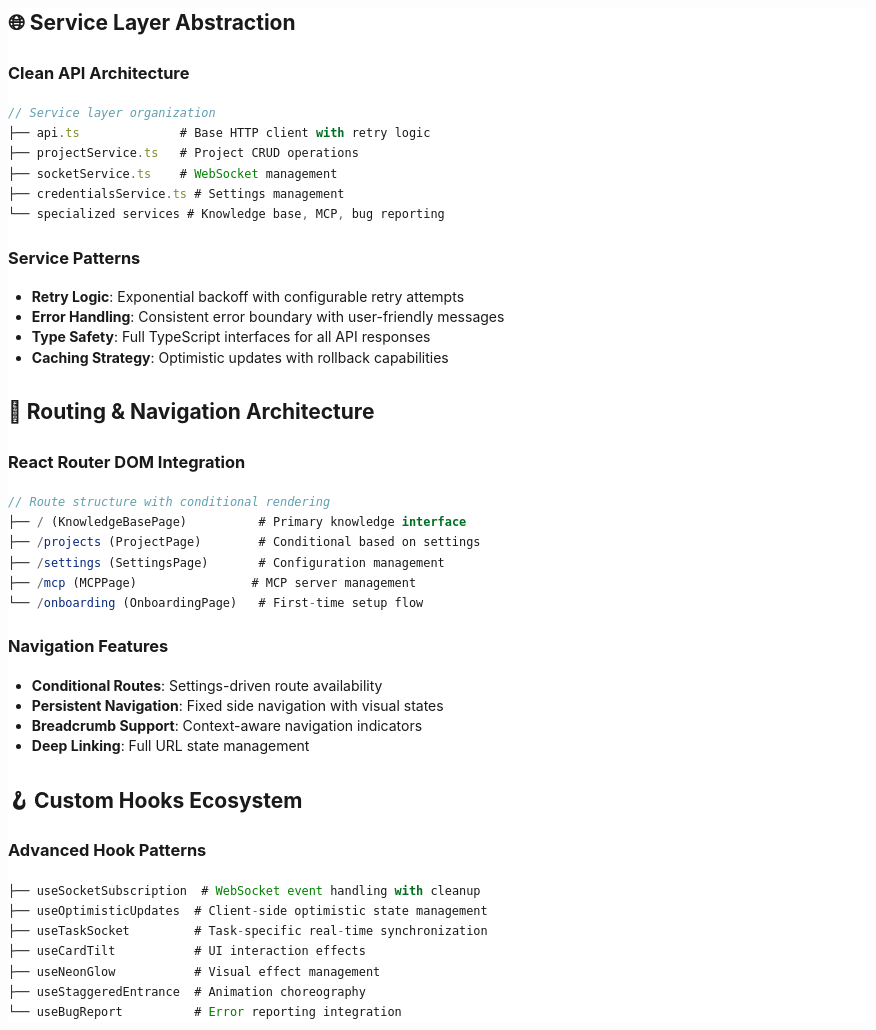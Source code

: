 ## 🌐 Service Layer Abstraction

### Clean API Architecture
```typescript
// Service layer organization
├── api.ts              # Base HTTP client with retry logic
├── projectService.ts   # Project CRUD operations
├── socketService.ts    # WebSocket management
├── credentialsService.ts # Settings management
└── specialized services # Knowledge base, MCP, bug reporting
```

### Service Patterns
- **Retry Logic**: Exponential backoff with configurable retry attempts
- **Error Handling**: Consistent error boundary with user-friendly messages
- **Type Safety**: Full TypeScript interfaces for all API responses
- **Caching Strategy**: Optimistic updates with rollback capabilities

## 🧭 Routing & Navigation Architecture

### React Router DOM Integration
```typescript
// Route structure with conditional rendering
├── / (KnowledgeBasePage)          # Primary knowledge interface
├── /projects (ProjectPage)        # Conditional based on settings
├── /settings (SettingsPage)       # Configuration management
├── /mcp (MCPPage)                # MCP server management
└── /onboarding (OnboardingPage)   # First-time setup flow
```

### Navigation Features
- **Conditional Routes**: Settings-driven route availability
- **Persistent Navigation**: Fixed side navigation with visual states
- **Breadcrumb Support**: Context-aware navigation indicators
- **Deep Linking**: Full URL state management

## 🪝 Custom Hooks Ecosystem

### Advanced Hook Patterns
```typescript
├── useSocketSubscription  # WebSocket event handling with cleanup
├── useOptimisticUpdates  # Client-side optimistic state management
├── useTaskSocket         # Task-specific real-time synchronization
├── useCardTilt           # UI interaction effects
├── useNeonGlow           # Visual effect management
├── useStaggeredEntrance  # Animation choreography
└── useBugReport          # Error reporting integration
```
